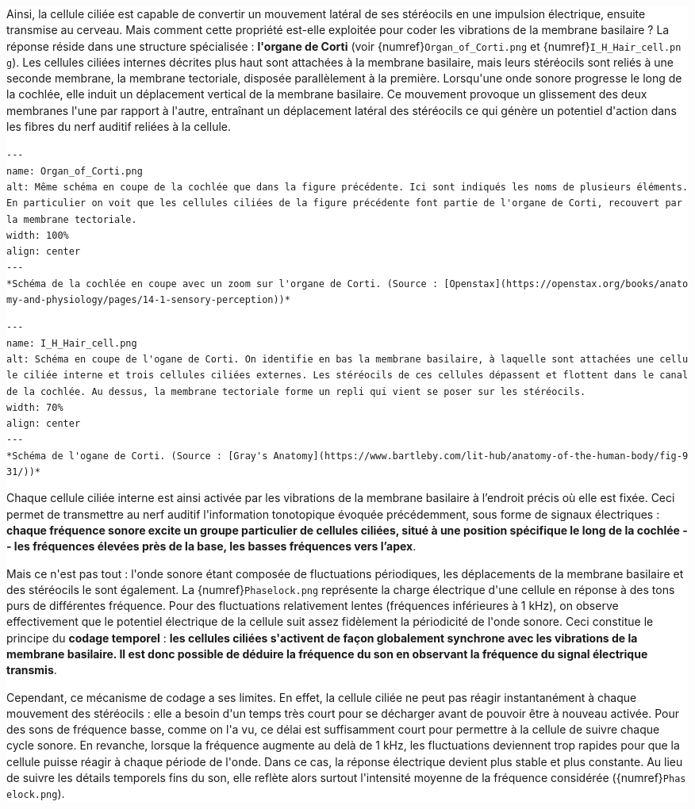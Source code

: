Ainsi, la cellule ciliée est capable de convertir un mouvement latéral de ses stéréocils en une impulsion électrique, ensuite transmise au cerveau. Mais comment cette propriété est-elle exploitée pour coder les vibrations de la membrane basilaire ? La réponse réside dans une structure spécialisée : **l'organe de Corti** (voir {numref}`Organ_of_Corti.png` et {numref}`I_H_Hair_cell.png`). Les cellules ciliées internes décrites plus haut sont attachées à la membrane basilaire, mais leurs stéréocils sont reliés à une seconde membrane, la membrane tectoriale, disposée parallèlement à la première. Lorsqu'une onde sonore progresse le long de la cochlée, elle induit un déplacement vertical de la membrane basilaire. Ce mouvement provoque un glissement des deux membranes l'une par rapport à l'autre, entraînant un déplacement latéral des stéréocils ce qui génère un potentiel d'action dans les fibres du nerf auditif reliées à la cellule.

```{figure} Organ_of_Corti.png
---
name: Organ_of_Corti.png
alt: Même schéma en coupe de la cochlée que dans la figure précédente. Ici sont indiqués les noms de plusieurs éléments. En particulier on voit que les cellules ciliées de la figure précédente font partie de l'organe de Corti, recouvert par la membrane tectoriale.
width: 100%
align: center
---
*Schéma de la cochlée en coupe avec un zoom sur l'organe de Corti. (Source : [Openstax](https://openstax.org/books/anatomy-and-physiology/pages/14-1-sensory-perception))*
```

```{figure} I_H_Hair_cell.png
---
name: I_H_Hair_cell.png
alt: Schéma en coupe de l'ogane de Corti. On identifie en bas la membrane basilaire, à laquelle sont attachées une cellule ciliée interne et trois cellules ciliées externes. Les stéréocils de ces cellules dépassent et flottent dans le canal de la cochlée. Au dessus, la membrane tectoriale forme un repli qui vient se poser sur les stéréocils.
width: 70%
align: center
---
*Schéma de l'ogane de Corti. (Source : [Gray's Anatomy](https://www.bartleby.com/lit-hub/anatomy-of-the-human-body/fig-931/))*
```

Chaque cellule ciliée interne est ainsi activée par les vibrations de la membrane basilaire à l’endroit précis où elle est fixée. Ceci permet de transmettre au nerf auditif l'information tonotopique évoquée précédemment, sous forme de signaux électriques : **chaque fréquence sonore excite un groupe particulier de cellules ciliées, situé à une position spécifique le long de la cochlée -- les fréquences élevées près de la base, les basses fréquences vers l’apex**.

Mais ce n'est pas tout : l'onde sonore étant composée de fluctuations périodiques, les déplacements de la membrane basilaire et des stéréocils le sont également. La {numref}`Phaselock.png` représente la charge électrique d'une cellule en réponse à des tons purs de différentes fréquence. Pour des fluctuations relativement lentes (fréquences inférieures à 1 kHz), on observe effectivement que le potentiel électrique de la cellule suit assez fidèlement la périodicité de l'onde sonore. Ceci constitue le principe du **codage temporel** : **les cellules ciliées s'activent de façon globalement synchrone avec les vibrations de la membrane basilaire. Il est donc possible de déduire la fréquence du son en observant la fréquence du signal électrique transmis**.

Cependant, ce mécanisme de codage a ses limites. En effet, la cellule ciliée ne peut pas réagir instantanément à chaque mouvement des stéréocils : elle a besoin d'un temps très court pour se décharger avant de pouvoir être à nouveau activée. Pour des sons de fréquence basse, comme on l'a vu, ce délai est suffisamment court pour permettre à la cellule de suivre chaque cycle sonore. En revanche, lorsque la fréquence augmente au delà de 1 kHz, les fluctuations deviennent trop rapides pour que la cellule puisse réagir à chaque période de l'onde. Dans ce cas, la réponse électrique devient plus stable et plus constante. Au lieu de suivre les détails temporels fins du son, elle reflète alors surtout l'intensité moyenne de la fréquence considérée ({numref}`Phaselock.png`).
